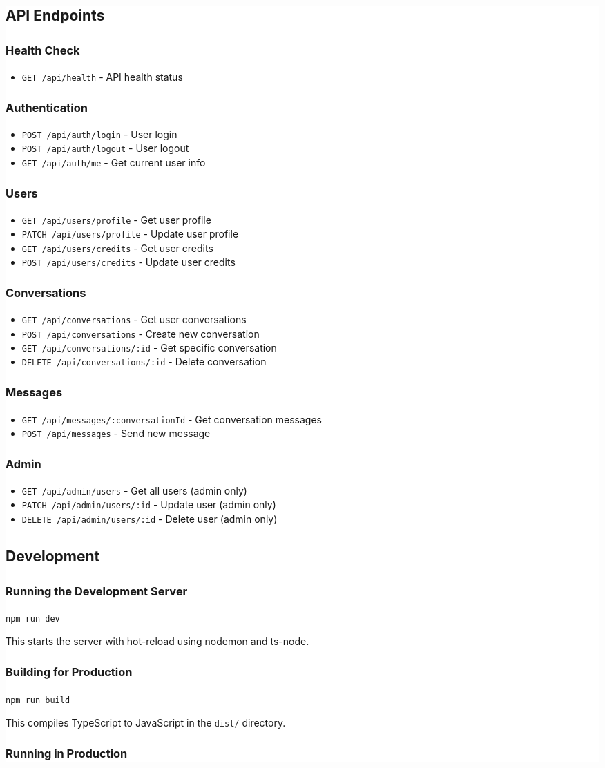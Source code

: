 ## API Endpoints

### Health Check
- `GET /api/health` - API health status

### Authentication
- `POST /api/auth/login` - User login
- `POST /api/auth/logout` - User logout
- `GET /api/auth/me` - Get current user info

### Users
- `GET /api/users/profile` - Get user profile
- `PATCH /api/users/profile` - Update user profile
- `GET /api/users/credits` - Get user credits
- `POST /api/users/credits` - Update user credits

### Conversations
- `GET /api/conversations` - Get user conversations
- `POST /api/conversations` - Create new conversation
- `GET /api/conversations/:id` - Get specific conversation
- `DELETE /api/conversations/:id` - Delete conversation

### Messages
- `GET /api/messages/:conversationId` - Get conversation messages
- `POST /api/messages` - Send new message

### Admin
- `GET /api/admin/users` - Get all users (admin only)
- `PATCH /api/admin/users/:id` - Update user (admin only)
- `DELETE /api/admin/users/:id` - Delete user (admin only)

## Development

### Running the Development Server

```bash
npm run dev
```

This starts the server with hot-reload using nodemon and ts-node.

### Building for Production

```bash
npm run build
```

This compiles TypeScript to JavaScript in the `dist/` directory.

### Running in Production
